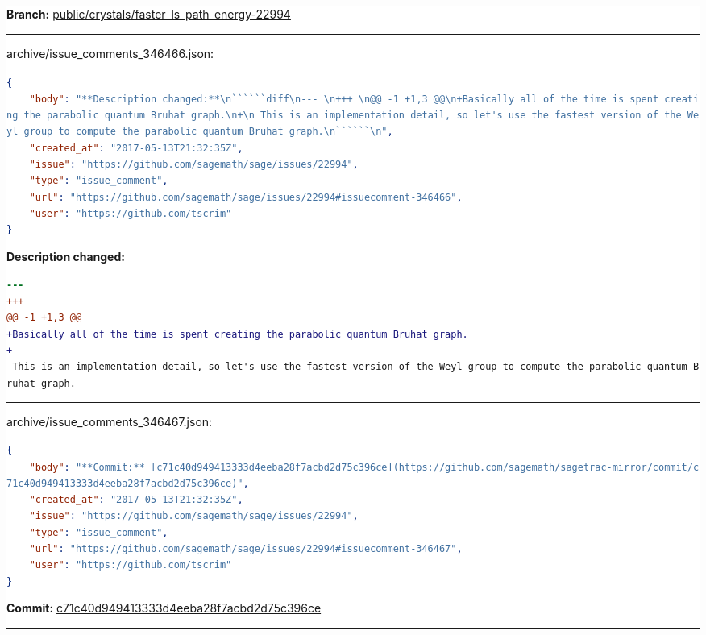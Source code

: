 **Branch:** [public/crystals/faster_ls_path_energy-22994](https://github.com/sagemath/sagetrac-mirror/tree/public/crystals/faster_ls_path_energy-22994)



---

archive/issue_comments_346466.json:
```json
{
    "body": "**Description changed:**\n``````diff\n--- \n+++ \n@@ -1 +1,3 @@\n+Basically all of the time is spent creating the parabolic quantum Bruhat graph.\n+\n This is an implementation detail, so let's use the fastest version of the Weyl group to compute the parabolic quantum Bruhat graph.\n``````\n",
    "created_at": "2017-05-13T21:32:35Z",
    "issue": "https://github.com/sagemath/sage/issues/22994",
    "type": "issue_comment",
    "url": "https://github.com/sagemath/sage/issues/22994#issuecomment-346466",
    "user": "https://github.com/tscrim"
}
```

**Description changed:**
``````diff
--- 
+++ 
@@ -1 +1,3 @@
+Basically all of the time is spent creating the parabolic quantum Bruhat graph.
+
 This is an implementation detail, so let's use the fastest version of the Weyl group to compute the parabolic quantum Bruhat graph.
``````




---

archive/issue_comments_346467.json:
```json
{
    "body": "**Commit:** [c71c40d949413333d4eeba28f7acbd2d75c396ce](https://github.com/sagemath/sagetrac-mirror/commit/c71c40d949413333d4eeba28f7acbd2d75c396ce)",
    "created_at": "2017-05-13T21:32:35Z",
    "issue": "https://github.com/sagemath/sage/issues/22994",
    "type": "issue_comment",
    "url": "https://github.com/sagemath/sage/issues/22994#issuecomment-346467",
    "user": "https://github.com/tscrim"
}
```

**Commit:** [c71c40d949413333d4eeba28f7acbd2d75c396ce](https://github.com/sagemath/sagetrac-mirror/commit/c71c40d949413333d4eeba28f7acbd2d75c396ce)



---
